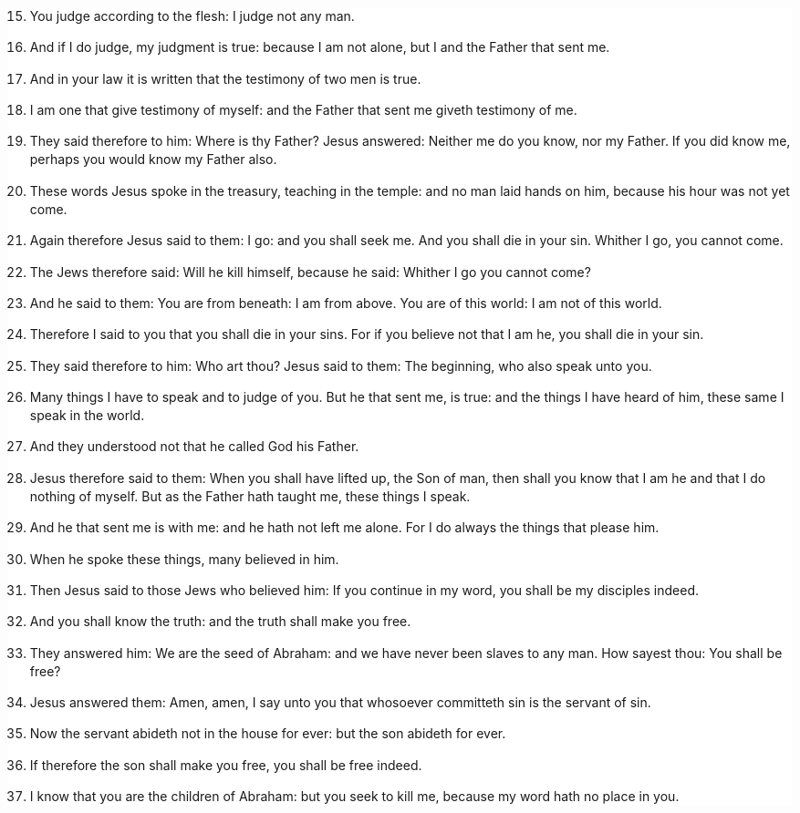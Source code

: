15. You judge according to the flesh: I judge not any man.

16. And if I do judge, my judgment is true: because I am not alone, but I and the Father that sent me.

17. And in your law it is written that the testimony of two men is true.

18. I am one that give testimony of myself: and the Father that sent me giveth testimony of me.

19. They said therefore to him: Where is thy Father? Jesus answered: Neither me do you know, nor my Father. If you did know me, perhaps you would know my Father also.

20. These words Jesus spoke in the treasury, teaching in the temple: and no man laid hands on him, because his hour was not yet come.

21. Again therefore Jesus said to them: I go: and you shall seek me. And you shall die in your sin. Whither I go, you cannot come.

22. The Jews therefore said: Will he kill himself, because he said: Whither I go you cannot come?

23. And he said to them: You are from beneath: I am from above. You are of this world: I am not of this world.

24. Therefore I said to you that you shall die in your sins. For if you believe not that I am he, you shall die in your sin.

25. They said therefore to him: Who art thou? Jesus said to them: The beginning, who also speak unto you.

26. Many things I have to speak and to judge of you. But he that sent me, is true: and the things I have heard of him, these same I speak in the world.

27. And they understood not that he called God his Father.

28. Jesus therefore said to them: When you shall have lifted up, the Son of man, then shall you know that I am he and that I do nothing of myself. But as the Father hath taught me, these things I speak.

29. And he that sent me is with me: and he hath not left me alone. For I do always the things that please him.

30. When he spoke these things, many believed in him.

31. Then Jesus said to those Jews who believed him: If you continue in my word, you shall be my disciples indeed.

32. And you shall know the truth: and the truth shall make you free.

33. They answered him: We are the seed of Abraham: and we have never been slaves to any man. How sayest thou: You shall be free?

34. Jesus answered them: Amen, amen, I say unto you that whosoever committeth sin is the servant of sin.

35. Now the servant abideth not in the house for ever: but the son abideth for ever.

36. If therefore the son shall make you free, you shall be free indeed.

37. I know that you are the children of Abraham: but you seek to kill me, because my word hath no place in you.

